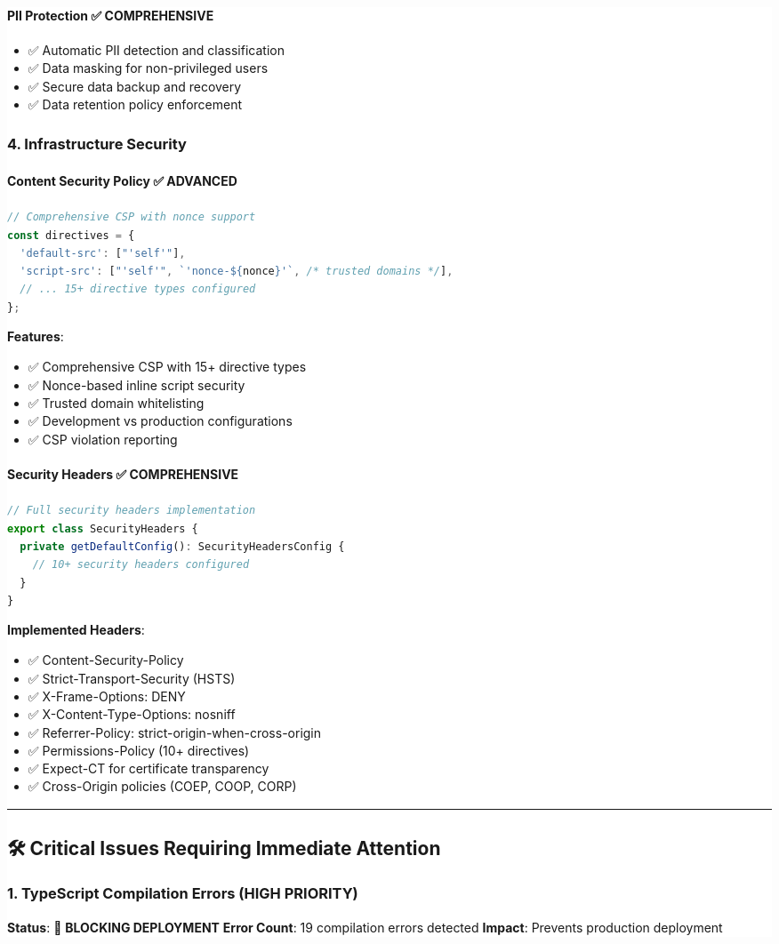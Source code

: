#### PII Protection ✅ **COMPREHENSIVE**
- ✅ Automatic PII detection and classification
- ✅ Data masking for non-privileged users
- ✅ Secure data backup and recovery
- ✅ Data retention policy enforcement

### 4. Infrastructure Security

#### Content Security Policy ✅ **ADVANCED**
```typescript
// Comprehensive CSP with nonce support
const directives = {
  'default-src': ["'self'"],
  'script-src': ["'self'", `'nonce-${nonce}'`, /* trusted domains */],
  // ... 15+ directive types configured
};
```
**Features**:
- ✅ Comprehensive CSP with 15+ directive types
- ✅ Nonce-based inline script security
- ✅ Trusted domain whitelisting
- ✅ Development vs production configurations
- ✅ CSP violation reporting

#### Security Headers ✅ **COMPREHENSIVE**
```typescript
// Full security headers implementation
export class SecurityHeaders {
  private getDefaultConfig(): SecurityHeadersConfig {
    // 10+ security headers configured
  }
}
```
**Implemented Headers**:
- ✅ Content-Security-Policy
- ✅ Strict-Transport-Security (HSTS)
- ✅ X-Frame-Options: DENY
- ✅ X-Content-Type-Options: nosniff
- ✅ Referrer-Policy: strict-origin-when-cross-origin
- ✅ Permissions-Policy (10+ directives)
- ✅ Expect-CT for certificate transparency
- ✅ Cross-Origin policies (COEP, COOP, CORP)

---

## 🛠️ Critical Issues Requiring Immediate Attention

### 1. TypeScript Compilation Errors (HIGH PRIORITY)
**Status**: 🔴 **BLOCKING DEPLOYMENT**
**Error Count**: 19 compilation errors detected
**Impact**: Prevents production deployment
